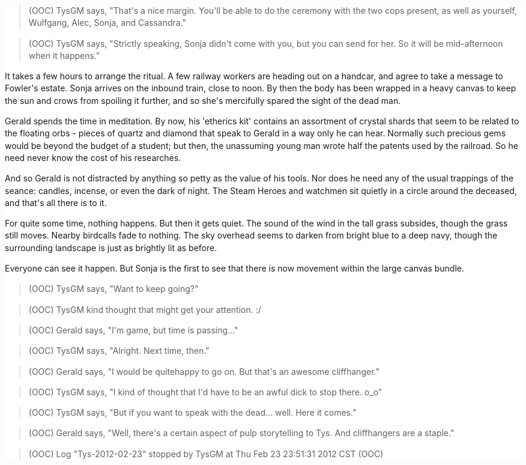 > (OOC) TysGM says, "That's a nice margin. You'll be able to do the ceremony with the two cops present, as well as yourself, Wulfgang, Alec, Sonja, and Cassandra."

> (OOC) TysGM says, "Strictly speaking, Sonja didn't come with you, but you can send for her. So it will be mid-afternoon when it happens."

It takes a few hours to arrange the ritual. A few railway workers are heading out on a handcar, and agree to take a message to Fowler's estate. Sonja arrives on the inbound train, close to noon. By then the body has been wrapped in a heavy canvas to keep the sun and crows from spoiling it further, and so she's mercifully spared the sight of the dead man.

Gerald spends the time in meditation. By now, his 'etherics kit' contains an assortment of crystal shards that seem to be related to the floating orbs - pieces of quartz and diamond that speak to Gerald in a way only he can hear. Normally such precious gems would be beyond the budget of a student; but then, the unassuming young man wrote half the patents used by the railroad. So he need never know the cost of his researches.

And so Gerald is not distracted by anything so petty as the value of his tools. Nor does he need any of the usual trappings of the seance: candles, incense, or even the dark of night. The Steam Heroes and watchmen sit quietly in a circle around the deceased, and that's all there is to it.

For quite some time, nothing happens. But then it gets quiet. The sound of the wind in the tall grass subsides, though the grass still moves. Nearby birdcalls fade to nothing. The sky overhead seems to darken from bright blue to a deep navy, though the surrounding landscape is just as brightly lit as before.

Everyone can see it happen. But Sonja is the first to see that there is now movement within the large canvas bundle.

> (OOC) TysGM says, "Want to keep going?"

> (OOC) TysGM kind thought that might get your attention. :/

> (OOC) Gerald says, "I'm game, but time is passing..."

> (OOC) TysGM says, "Alright. Next time, then."

> (OOC) Gerald says, "I would be quitehappy to go on. But that's an awesome cliffhanger."

> (OOC) TysGM says, "I kind of thought that I'd have to be an awful dick to stop there. o\_o"

> (OOC) TysGM says, "But if you want to speak with the dead... well. Here it comes."

> (OOC) Gerald says, "Well, there's a certain aspect of pulp storytelling to Tys. And cliffhangers are a staple."

> (OOC) Log "Tys-2012-02-23" stopped by TysGM at Thu Feb 23 23:51:31 2012 CST (OOC)